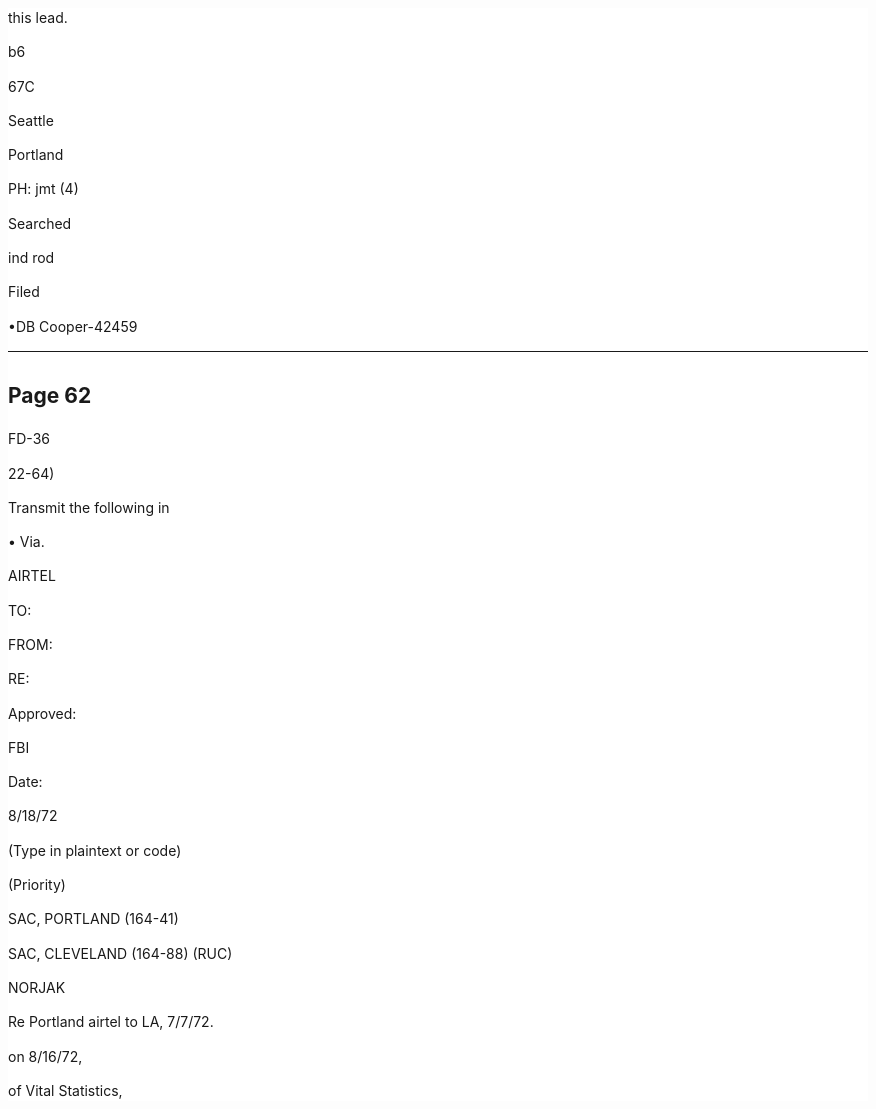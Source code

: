 this lead.

b6

67C

Seattle

Portland

PH: jmt (4)

Searched

ind rod

Filed

•DB Cooper-42459

---

## Page 62

FD-36

22-64)

Transmit the following in

• Via.

AIRTEL

TO:

FROM:

RE:

Approved:

FBI

Date:

8/18/72

(Type in plaintext or code)

(Priority)

SAC, PORTLAND (164-41)

SAC, CLEVELAND (164-88) (RUC)

NORJAK

Re Portland airtel to LA, 7/7/72.

on 8/16/72,

of Vital Statistics,
